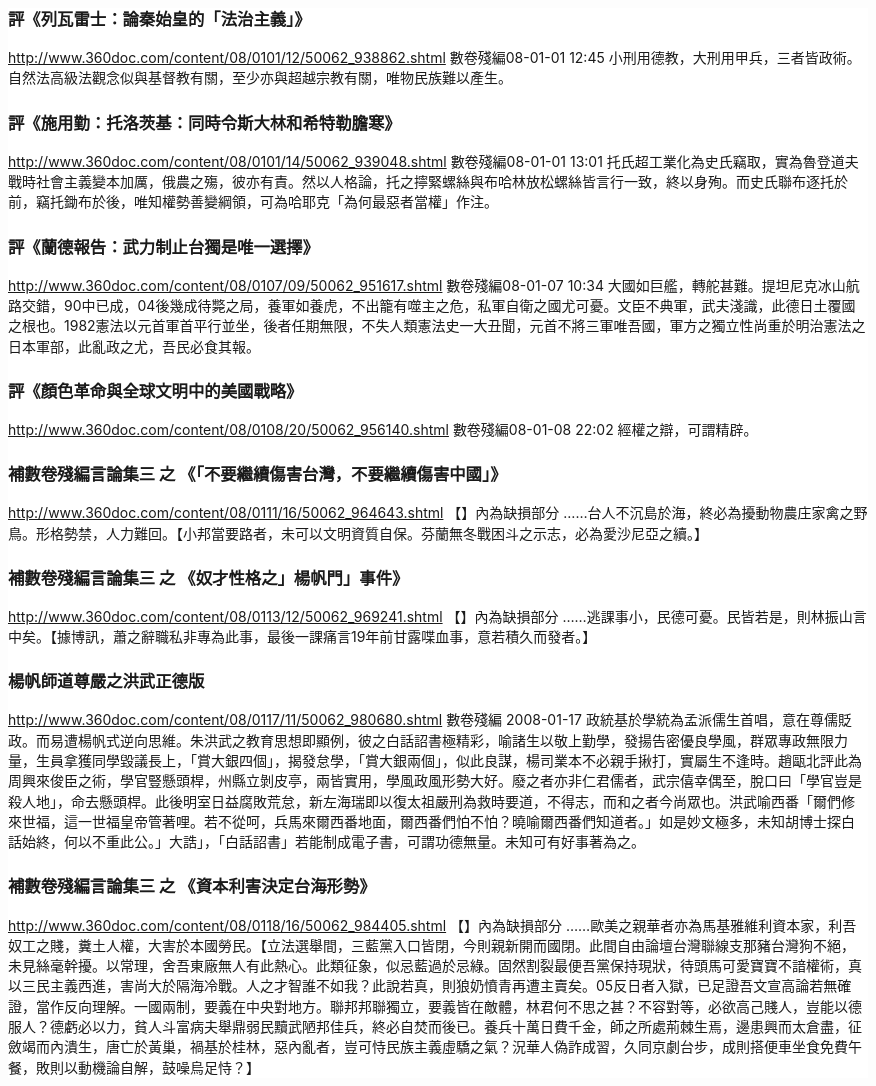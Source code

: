 ### 評《列瓦雷士：論秦始皇的「法治主義」》
http://www.360doc.com/content/08/0101/12/50062_938862.shtml
數卷殘編08-01-01 12:45
小刑用德教，大刑用甲兵，三者皆政術。自然法高級法觀念似與基督教有關，至少亦與超越宗教有關，唯物民族難以產生。

### 評《施用勤：托洛茨基：同時令斯大林和希特勒膽寒》
http://www.360doc.com/content/08/0101/14/50062_939048.shtml
數卷殘編08-01-01 13:01
托氏超工業化為史氏竊取，實為魯登道夫戰時社會主義變本加厲，俄農之殤，彼亦有責。然以人格論，托之擰緊螺絲與布哈林放松螺絲皆言行一致，終以身殉。而史氏聯布逐托於前，竊托鋤布於後，唯知權勢善變綱領，可為哈耶克「為何最惡者當權」作注。

### 評《蘭德報告：武力制止台獨是唯一選擇》
http://www.360doc.com/content/08/0107/09/50062_951617.shtml
數卷殘編08-01-07 10:34
大國如巨艦，轉舵甚難。提坦尼克冰山航路交錯，90中已成，04後幾成待斃之局，養軍如養虎，不出籠有噬主之危，私軍自衛之國尤可憂。文臣不典軍，武夫淺識，此德日土覆國之根也。1982憲法以元首軍首平行並坐，後者任期無限，不失人類憲法史一大丑聞，元首不將三軍唯吾國，軍方之獨立性尚重於明治憲法之日本軍部，此亂政之尤，吾民必食其報。

### 評《顏色革命與全球文明中的美國戰略》
http://www.360doc.com/content/08/0108/20/50062_956140.shtml
數卷殘編08-01-08 22:02
經權之辯，可謂精辟。

### 補數卷殘編言論集三 之 《「不要繼續傷害台灣，不要繼續傷害中國」》
http://www.360doc.com/content/08/0111/16/50062_964643.shtml
【】內為缺損部分
……台人不沉島於海，終必為擾動物農庄家禽之野鳥。形格勢禁，人力難回。【小邦當要路者，未可以文明資質自保。芬蘭無冬戰困斗之示志，必為愛沙尼亞之續。】

### 補數卷殘編言論集三 之 《奴才性格之」楊帆門」事件》
http://www.360doc.com/content/08/0113/12/50062_969241.shtml
【】內為缺損部分
……逃課事小，民德可憂。民皆若是，則林振山言中矣。【據博訊，蕭之辭職私非專為此事，最後一課痛言19年前甘露喋血事，意若積久而發者。】

### 楊帆師道尊嚴之洪武正德版
http://www.360doc.com/content/08/0117/11/50062_980680.shtml
數卷殘編 2008-01-17
政統基於學統為孟派儒生首唱，意在尊儒貶政。而易遭楊帆式逆向思維。朱洪武之教育思想即顯例，彼之白話詔書極精彩，喻諸生以敬上勤學，發揚告密優良學風，群眾專政無限力量，生員拿獲同學毀議長上，「賞大銀四個」，揭發怠學，「賞大銀兩個」，似此良謀，楊司業本不必親手揪打，實屬生不逢時。趙甌北評此為周興來俊臣之術，學官豎懸頭桿，州縣立剝皮亭，兩皆實用，學風政風形勢大好。廢之者亦非仁君儒者，武宗僖幸偶至，脫口曰「學官豈是殺人地」，命去懸頭桿。此後明室日益腐敗荒怠，新左海瑞即以復太祖嚴刑為救時要道，不得志，而和之者今尚眾也。洪武喻西番「爾們修來世福，這一世福皇帝管著哩。若不從呵，兵馬來爾西番地面，爾西番們怕不怕？曉喻爾西番們知道者。」如是妙文極多，未知胡博士探白話始終，何以不重此公。」大誥」，「白話詔書」若能制成電子書，可謂功德無量。未知可有好事著為之。

### 補數卷殘編言論集三 之 《資本利害決定台海形勢》
http://www.360doc.com/content/08/0118/16/50062_984405.shtml
【】內為缺損部分
……歐美之親華者亦為馬基雅維利資本家，利吾奴工之賤，糞土人權，大害於本國勞民。【立法選舉間，三藍黨入口皆閉，今則親新開而國閉。此間自由論壇台灣聯線支那豬台灣狗不絕，未見絲毫幹擾。以常理，舍吾東廠無人有此熱心。此類征象，似忌藍過於忌綠。固然割裂最便吾黨保持現狀，待頭馬可愛寶寶不諳權術，真以三民主義西進，害尚大於隔海冷戰。人之才智誰不如我？此說若真，則狼奶憤青再遭主賣矣。05反日者入獄，已足證吾文宣高論若無確證，當作反向理解。一國兩制，要義在中央對地方。聯邦邦聯獨立，要義皆在敵體，林君何不思之甚？不容對等，必欲高己賤人，豈能以德服人？德虧必以力，貧人斗富病夫舉鼎弱民黷武陋邦佳兵，終必自焚而後已。養兵十萬日費千金，師之所處荊棘生焉，邊患興而太倉盡，征斂竭而內潰生，唐亡於黃巢，禍基於桂林，惡內亂者，豈可恃民族主義虛驕之氣？況華人偽詐成習，久同京劇台步，成則搭便車坐食免費午餐，敗則以動機論自解，鼓噪烏足恃？】

